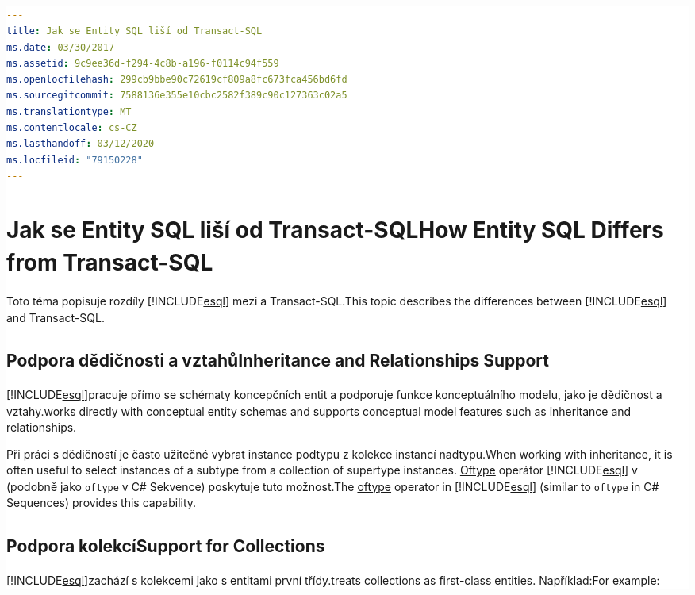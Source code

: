 ```yaml
---
title: Jak se Entity SQL liší od Transact-SQL
ms.date: 03/30/2017
ms.assetid: 9c9ee36d-f294-4c8b-a196-f0114c94f559
ms.openlocfilehash: 299cb9bbe90c72619cf809a8fc673fca456bd6fd
ms.sourcegitcommit: 7588136e355e10cbc2582f389c90c127363c02a5
ms.translationtype: MT
ms.contentlocale: cs-CZ
ms.lasthandoff: 03/12/2020
ms.locfileid: "79150228"
---
```

# <a name="how-entity-sql-differs-from-transact-sql"></a><span data-ttu-id="390a6-102">Jak se Entity SQL liší od Transact-SQL</span><span class="sxs-lookup"><span data-stu-id="390a6-102">How Entity SQL Differs from Transact-SQL</span></span>
<span data-ttu-id="390a6-103">Toto téma popisuje rozdíly [!INCLUDE[esql](../../../../../../includes/esql-md.md)] mezi a Transact-SQL.</span><span class="sxs-lookup"><span data-stu-id="390a6-103">This topic describes the differences between [!INCLUDE[esql](../../../../../../includes/esql-md.md)] and Transact-SQL.</span></span>  
  
## <a name="inheritance-and-relationships-support"></a><span data-ttu-id="390a6-104">Podpora dědičnosti a vztahů</span><span class="sxs-lookup"><span data-stu-id="390a6-104">Inheritance and Relationships Support</span></span>  
 [!INCLUDE[esql](../../../../../../includes/esql-md.md)]<span data-ttu-id="390a6-105">pracuje přímo se schématy koncepčních entit a podporuje funkce konceptuálního modelu, jako je dědičnost a vztahy.</span><span class="sxs-lookup"><span data-stu-id="390a6-105">works directly with conceptual entity schemas and supports conceptual model features such as inheritance and relationships.</span></span>  
  
 <span data-ttu-id="390a6-106">Při práci s dědičností je často užitečné vybrat instance podtypu z kolekce instancí nadtypu.</span><span class="sxs-lookup"><span data-stu-id="390a6-106">When working with inheritance, it is often useful to select instances of a subtype from a collection of supertype instances.</span></span> <span data-ttu-id="390a6-107">[Oftype](oftype-entity-sql.md) operátor [!INCLUDE[esql](../../../../../../includes/esql-md.md)] v (podobně jako `oftype` v C# Sekvence) poskytuje tuto možnost.</span><span class="sxs-lookup"><span data-stu-id="390a6-107">The [oftype](oftype-entity-sql.md) operator in [!INCLUDE[esql](../../../../../../includes/esql-md.md)] (similar to `oftype` in C# Sequences) provides this capability.</span></span>  
  
## <a name="support-for-collections"></a><span data-ttu-id="390a6-108">Podpora kolekcí</span><span class="sxs-lookup"><span data-stu-id="390a6-108">Support for Collections</span></span>  
 [!INCLUDE[esql](../../../../../../includes/esql-md.md)]<span data-ttu-id="390a6-109">zachází s kolekcemi jako s entitami první třídy.</span><span class="sxs-lookup"><span data-stu-id="390a6-109">treats collections as first-class entities.</span></span> <span data-ttu-id="390a6-110">Například:</span><span class="sxs-lookup"><span data-stu-id="390a6-110">For example:</span></span>  
  